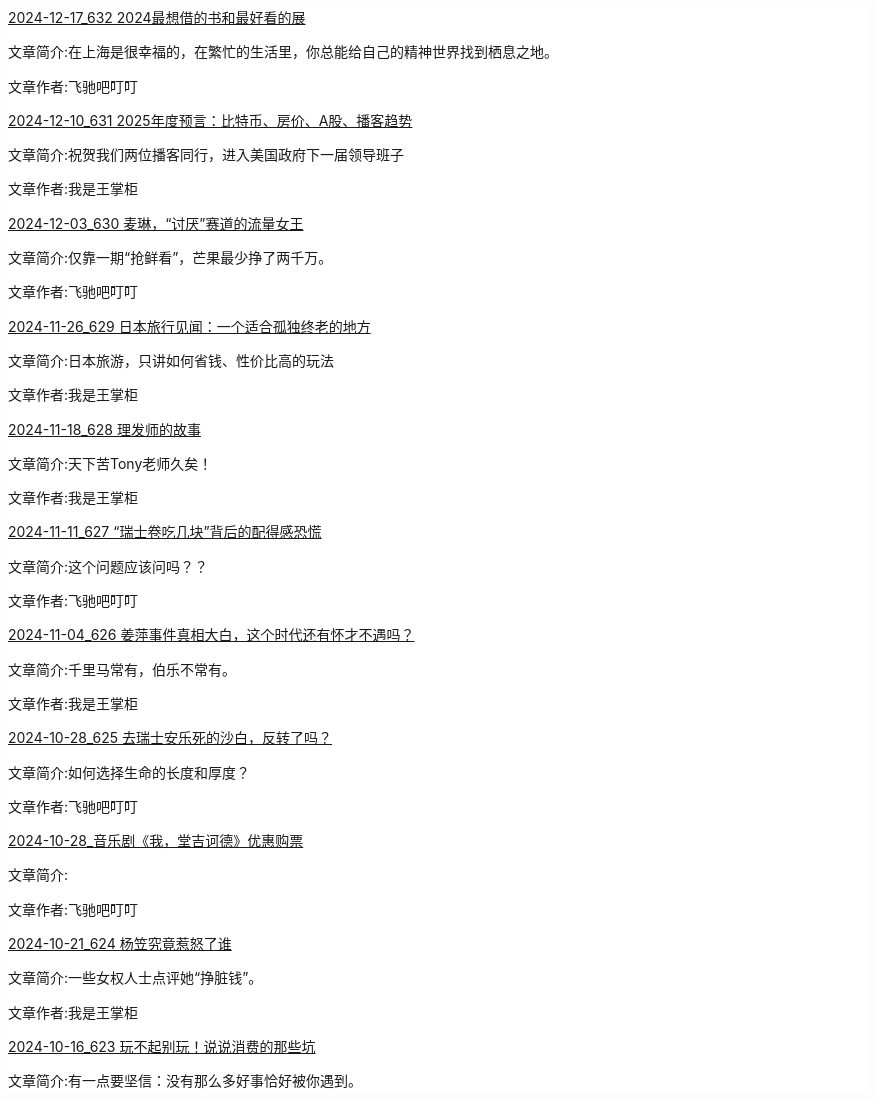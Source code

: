 

[2024-12-17_632 2024最想借的书和最好看的展](https://mp.weixin.qq.com/s/ilIC3mLa_R5TfLBpduZbmQ)

文章简介:在上海是很幸福的，在繁忙的生活里，你总能给自己的精神世界找到栖息之地。

文章作者:飞驰吧叮叮

[2024-12-10_631 2025年度预言：比特币、房价、A股、播客趋势](https://mp.weixin.qq.com/s/yK-q12ae40gVrQH9HhPvXw)

文章简介:祝贺我们两位播客同行，进入美国政府下一届领导班子

文章作者:我是王掌柜

[2024-12-03_630 麦琳，“讨厌”赛道的流量女王](https://mp.weixin.qq.com/s/FGK3IwFa8Ip3glQl81NOow)

文章简介:仅靠一期“抢鲜看”，芒果最少挣了两千万。

文章作者:飞驰吧叮叮

[2024-11-26_629 日本旅行见闻：一个适合孤独终老的地方](https://mp.weixin.qq.com/s/8UQtI89YGVQNv_T2nbfw6Q)

文章简介:日本旅游，只讲如何省钱、性价比高的玩法

文章作者:我是王掌柜

[2024-11-18_628 理发师的故事](https://mp.weixin.qq.com/s/9K5GQwRxuv6jhBal1ZTGhg)

文章简介:天下苦Tony老师久矣！

文章作者:我是王掌柜

[2024-11-11_627 “瑞士卷吃几块”背后的配得感恐慌](https://mp.weixin.qq.com/s/xup_Zqux0acXpRj4Z1ncEw)

文章简介:这个问题应该问吗？？

文章作者:飞驰吧叮叮

[2024-11-04_626 姜萍事件真相大白，这个时代还有怀才不遇吗？](https://mp.weixin.qq.com/s/LvHIVKGBjtcz-zU2JI1Nig)

文章简介:千里马常有，伯乐不常有。

文章作者:我是王掌柜

[2024-10-28_625 去瑞士安乐死的沙白，反转了吗？](https://mp.weixin.qq.com/s/XuoV8lOaxasfid0RxC58Ew)

文章简介:如何选择生命的长度和厚度？

文章作者:飞驰吧叮叮

[2024-10-28_音乐剧《我，堂吉诃德》优惠购票](https://mp.weixin.qq.com/s/Wzj0K00-MLd1b8v6lwvOkg)

文章简介:

文章作者:飞驰吧叮叮

[2024-10-21_624 杨笠究竟惹怒了谁](https://mp.weixin.qq.com/s/ijo2wOka3Doe31QFTT0oug)

文章简介:一些女权人士点评她“挣脏钱”。

文章作者:我是王掌柜

[2024-10-16_623 玩不起别玩！说说消费的那些坑](https://mp.weixin.qq.com/s/eU-uoYHEvT1kJVDTiU3-9A)

文章简介:有一点要坚信：没有那么多好事恰好被你遇到。
